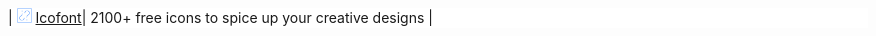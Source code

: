 | <img src="image/others.svg" width="15" height="15" alt="Icofont" /> [Icofont](https://icofont.com/)| 2100+ free icons to spice up your creative designs  |